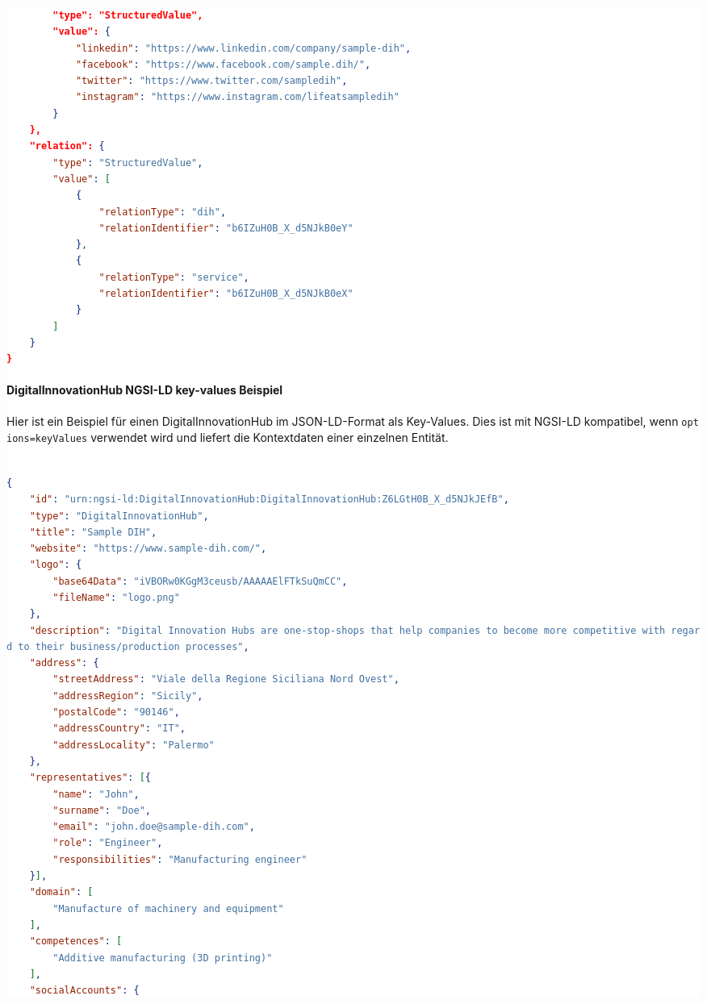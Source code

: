 ```json  
		"type": "StructuredValue",  
		"value": {  
			"linkedin": "https://www.linkedin.com/company/sample-dih",  
			"facebook": "https://www.facebook.com/sample.dih/",  
			"twitter": "https://www.twitter.com/sampledih",  
			"instagram": "https://www.instagram.com/lifeatsampledih"  
		}  
	},  
	"relation": {  
		"type": "StructuredValue",  
		"value": [  
			{  
				"relationType": "dih",  
				"relationIdentifier": "b6IZuH0B_X_d5NJkB0eY"  
			},  
			{  
				"relationType": "service",  
				"relationIdentifier": "b6IZuH0B_X_d5NJkB0eX"  
			}  
		]  
	}  
}  
```  

#### DigitalInnovationHub NGSI-LD key-values Beispiel  

Hier ist ein Beispiel für einen DigitalInnovationHub im JSON-LD-Format als Key-Values. Dies ist mit NGSI-LD kompatibel, wenn `options=keyValues` verwendet wird und liefert die Kontextdaten einer einzelnen Entität.  

```json  

{  
	"id": "urn:ngsi-ld:DigitalInnovationHub:DigitalInnovationHub:Z6LGtH0B_X_d5NJkJEfB",  
	"type": "DigitalInnovationHub",  
	"title": "Sample DIH",  
	"website": "https://www.sample-dih.com/",  
	"logo": {  
		"base64Data": "iVBORw0KGgM3ceusb/AAAAAElFTkSuQmCC",  
		"fileName": "logo.png"  
	},  
	"description": "Digital Innovation Hubs are one-stop-shops that help companies to become more competitive with regard to their business/production processes",  
	"address": {  
		"streetAddress": "Viale della Regione Siciliana Nord Ovest",  
		"addressRegion": "Sicily",  
		"postalCode": "90146",  
		"addressCountry": "IT",  
		"addressLocality": "Palermo"  
	},  
	"representatives": [{  
		"name": "John",  
		"surname": "Doe",  
		"email": "john.doe@sample-dih.com",  
		"role": "Engineer",  
		"responsibilities": "Manufacturing engineer"  
	}],  
	"domain": [  
		"Manufacture of machinery and equipment"  
	],  
	"competences": [  
		"Additive manufacturing (3D printing)"  
	],  
	"socialAccounts": {  
```